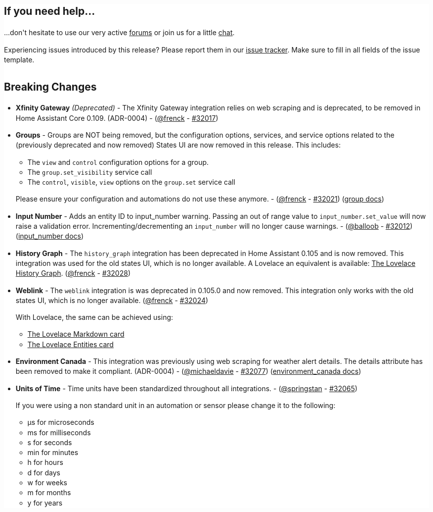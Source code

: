 ## If you need help...

...don't hesitate to use our very active [forums](https://community.home-assistant.io/) or join us for a little [chat](https://discord.gg/c5DvZ4e).

Experiencing issues introduced by this release? Please report them in our [issue tracker](https://github.com/home-assistant/home-assistant/issues). Make sure to fill in all fields of the issue template.



## Breaking Changes

- **Xfinity Gateway** *(Deprecated)* - The Xfinity Gateway integration relies on web scraping and is deprecated, to be removed in Home Assistant Core 0.109. (ADR-0004) - ([@frenck] - [#32017])

- **Groups** - Groups are NOT being removed, but the configuration options, services, and service options related to the (previously deprecated and now removed) States UI are now removed in this release.
  This includes:
  - The `view` and `control` configuration options for a group.
  - The `group.set_visibility` service call
  - The `control`, `visible`, `view` options on the `group.set` service call

  Please ensure your configuration and automations do not use these anymore. - ([@frenck] - [#32021]) ([group docs])

- **Input Number** - Adds an entity ID to input_number warning. Passing an out of range value to `input_number.set_value` will now raise a validation error. Incrementing/decrementing an `input_number` will no longer cause warnings. - ([@balloob] - [#32012]) ([input_number docs])

- **History Graph** - The `history_graph` integration has been deprecated in Home Assistant 0.105 and is now removed. This integration was used for the old states UI, which is no longer available. A Lovelace an equivalent is available: [The Lovelace History Graph](/lovelace/history-graph/). ([@frenck] - [#32028])

- **Weblink** - The `weblink` integration is was deprecated in 0.105.0 and now removed. This integration only works with the old states UI, which is no longer available. ([@frenck] - [#32024])

  With Lovelace, the same can be achieved using:

  - [The Lovelace Markdown card](/lovelace/markdown/)
  - [The Lovelace Entities card](/lovelace/entities/#weblink)

- **Environment Canada** - This integration was previously using web scraping for weather alert details. The details attribute has been removed to make it compliant. (ADR-0004) - ([@michaeldavie] - [#32077]) ([environment_canada docs])

- **Units of Time** - Time units have been standardized throughout all integrations. - ([@springstan] - [#32065])

  If you were using a non standard unit in an automation or sensor please change it to the following:

  - μs for microseconds
  - ms for milliseconds
  - s for seconds
  - min for minutes
  - h for hours
  - d for days
  - w for weeks
  - m for months
  - y for years


[#32957]: https://github.com/home-assistant/core/pull/32957
[#32962]: https://github.com/home-assistant/core/pull/32962
[#32963]: https://github.com/home-assistant/core/pull/32963
[@balloob]: https://github.com/balloob
[@bramkragten]: https://github.com/bramkragten
[frontend docs]: /integrations/frontend/
[zone docs]: /integrations/zone/
[#32767]: https://github.com/home-assistant/core/pull/32767
[#32936]: https://github.com/home-assistant/core/pull/32936
[#32959]: https://github.com/home-assistant/core/pull/32959
[#32995]: https://github.com/home-assistant/core/pull/32995
[#33002]: https://github.com/home-assistant/core/pull/33002
[#33004]: https://github.com/home-assistant/core/pull/33004
[#33010]: https://github.com/home-assistant/core/pull/33010
[#33013]: https://github.com/home-assistant/core/pull/33013
[#33016]: https://github.com/home-assistant/core/pull/33016
[#33027]: https://github.com/home-assistant/core/pull/33027
[#33028]: https://github.com/home-assistant/core/pull/33028
[@Adminiuga]: https://github.com/Adminiuga
[@Cereal2nd]: https://github.com/Cereal2nd
[@Jc2k]: https://github.com/Jc2k
[@Kane610]: https://github.com/Kane610
[@bachya]: https://github.com/bachya
[@balloob]: https://github.com/balloob
[@ochlocracy]: https://github.com/ochlocracy
[@robmarkcole]: https://github.com/robmarkcole
[@tetienne]: https://github.com/tetienne
[axis docs]: /integrations/axis/
[camera docs]: /integrations/camera/
[homekit_controller docs]: /integrations/homekit_controller/
[rainmachine docs]: /integrations/rainmachine/
[sighthound docs]: /integrations/sighthound/
[simplisafe docs]: /integrations/simplisafe/
[somfy docs]: /integrations/somfy/
[velbus docs]: /integrations/velbus/
[zha docs]: /integrations/zha/
[#32994]: https://github.com/home-assistant/core/pull/32994
[#33040]: https://github.com/home-assistant/core/pull/33040
[#33045]: https://github.com/home-assistant/core/pull/33045
[@cgtobi]: https://github.com/cgtobi
[@frenck]: https://github.com/frenck
[netatmo docs]: /integrations/netatmo/
[person docs]: /integrations/person/
[#33050]: https://github.com/home-assistant/core/pull/33050
[#33059]: https://github.com/home-assistant/core/pull/33059
[#33064]: https://github.com/home-assistant/core/pull/33064
[#33071]: https://github.com/home-assistant/core/pull/33071
[@Knapoc]: https://github.com/Knapoc
[@bachya]: https://github.com/bachya
[@balloob]: https://github.com/balloob
[asuswrt docs]: /integrations/asuswrt/
[simplisafe docs]: /integrations/simplisafe/
[#32791]: https://github.com/home-assistant/core/pull/32791
[#32805]: https://github.com/home-assistant/core/pull/32805
[#33001]: https://github.com/home-assistant/core/pull/33001
[#33075]: https://github.com/home-assistant/core/pull/33075
[#33079]: https://github.com/home-assistant/core/pull/33079
[#33098]: https://github.com/home-assistant/core/pull/33098
[#33103]: https://github.com/home-assistant/core/pull/33103
[@Adminiuga]: https://github.com/Adminiuga
[@austinmroczek]: https://github.com/austinmroczek
[@escoand]: https://github.com/escoand
[@frenck]: https://github.com/frenck
[@guillempages]: https://github.com/guillempages
[@scop]: https://github.com/scop
[huawei_lte docs]: /integrations/huawei_lte/
[onvif docs]: /integrations/onvif/
[samsungtv docs]: /integrations/samsungtv/
[tankerkoenig docs]: /integrations/tankerkoenig/
[totalconnect docs]: /integrations/totalconnect/
[zha docs]: /integrations/zha/
[#33120]: https://github.com/home-assistant/core/pull/33120
[#33148]: https://github.com/home-assistant/core/pull/33148
[#33168]: https://github.com/home-assistant/core/pull/33168
[#33205]: https://github.com/home-assistant/core/pull/33205
[@balloob]: https://github.com/balloob
[@frenck]: https://github.com/frenck
[@pvizeli]: https://github.com/pvizeli
[point docs]: /integrations/point/
[zwave docs]: /integrations/zwave/
[#33139]: https://github.com/home-assistant/core/pull/33139
[#33194]: https://github.com/home-assistant/core/pull/33194
[#33226]: https://github.com/home-assistant/core/pull/33226
[#33253]: https://github.com/home-assistant/core/pull/33253
[#33257]: https://github.com/home-assistant/core/pull/33257
[@Adminiuga]: https://github.com/Adminiuga
[@bdraco]: https://github.com/bdraco
[@brefra]: https://github.com/brefra
[@dgomes]: https://github.com/dgomes
[@jjlawren]: https://github.com/jjlawren
[ipma docs]: /integrations/ipma/
[recorder docs]: /integrations/recorder/
[unifi docs]: /integrations/unifi/
[velbus docs]: /integrations/velbus/
[zha docs]: /integrations/zha/
[#27303]: https://github.com/home-assistant/core/pull/27303
[#27721]: https://github.com/home-assistant/core/pull/27721
[#27962]: https://github.com/home-assistant/core/pull/27962
[#28064]: https://github.com/home-assistant/core/pull/28064
[#28298]: https://github.com/home-assistant/core/pull/28298
[#28334]: https://github.com/home-assistant/core/pull/28334
[#28661]: https://github.com/home-assistant/core/pull/28661
[#29834]: https://github.com/home-assistant/core/pull/29834
[#30152]: https://github.com/home-assistant/core/pull/30152
[#30378]: https://github.com/home-assistant/core/pull/30378
[#30465]: https://github.com/home-assistant/core/pull/30465
[#30885]: https://github.com/home-assistant/core/pull/30885
[#31061]: https://github.com/home-assistant/core/pull/31061
[#31134]: https://github.com/home-assistant/core/pull/31134
[#31173]: https://github.com/home-assistant/core/pull/31173
[#31261]: https://github.com/home-assistant/core/pull/31261
[#31407]: https://github.com/home-assistant/core/pull/31407
[#31420]: https://github.com/home-assistant/core/pull/31420
[#31520]: https://github.com/home-assistant/core/pull/31520
[#31537]: https://github.com/home-assistant/core/pull/31537
[#31581]: https://github.com/home-assistant/core/pull/31581
[#31643]: https://github.com/home-assistant/core/pull/31643
[#31783]: https://github.com/home-assistant/core/pull/31783
[#31815]: https://github.com/home-assistant/core/pull/31815
[#31824]: https://github.com/home-assistant/core/pull/31824
[#31825]: https://github.com/home-assistant/core/pull/31825
[#31832]: https://github.com/home-assistant/core/pull/31832
[#31834]: https://github.com/home-assistant/core/pull/31834
[#31838]: https://github.com/home-assistant/core/pull/31838
[#31918]: https://github.com/home-assistant/core/pull/31918
[#31937]: https://github.com/home-assistant/core/pull/31937
[#31950]: https://github.com/home-assistant/core/pull/31950
[#31971]: https://github.com/home-assistant/core/pull/31971
[#31974]: https://github.com/home-assistant/core/pull/31974
[#31975]: https://github.com/home-assistant/core/pull/31975
[#31989]: https://github.com/home-assistant/core/pull/31989
[#32004]: https://github.com/home-assistant/core/pull/32004
[#32005]: https://github.com/home-assistant/core/pull/32005
[#32006]: https://github.com/home-assistant/core/pull/32006
[#32012]: https://github.com/home-assistant/core/pull/32012
[#32013]: https://github.com/home-assistant/core/pull/32013
[#32017]: https://github.com/home-assistant/core/pull/32017
[#32021]: https://github.com/home-assistant/core/pull/32021
[#32022]: https://github.com/home-assistant/core/pull/32022
[#32024]: https://github.com/home-assistant/core/pull/32024
[#32028]: https://github.com/home-assistant/core/pull/32028
[#32029]: https://github.com/home-assistant/core/pull/32029
[#32030]: https://github.com/home-assistant/core/pull/32030
[#32032]: https://github.com/home-assistant/core/pull/32032
[#32037]: https://github.com/home-assistant/core/pull/32037
[#32038]: https://github.com/home-assistant/core/pull/32038
[#32040]: https://github.com/home-assistant/core/pull/32040
[#32041]: https://github.com/home-assistant/core/pull/32041
[#32042]: https://github.com/home-assistant/core/pull/32042
[#32045]: https://github.com/home-assistant/core/pull/32045
[#32053]: https://github.com/home-assistant/core/pull/32053
[#32063]: https://github.com/home-assistant/core/pull/32063
[#32065]: https://github.com/home-assistant/core/pull/32065
[#32066]: https://github.com/home-assistant/core/pull/32066
[#32067]: https://github.com/home-assistant/core/pull/32067
[#32072]: https://github.com/home-assistant/core/pull/32072
[#32074]: https://github.com/home-assistant/core/pull/32074
[#32077]: https://github.com/home-assistant/core/pull/32077
[#32078]: https://github.com/home-assistant/core/pull/32078
[#32082]: https://github.com/home-assistant/core/pull/32082
[#32083]: https://github.com/home-assistant/core/pull/32083
[#32085]: https://github.com/home-assistant/core/pull/32085
[#32086]: https://github.com/home-assistant/core/pull/32086
[#32093]: https://github.com/home-assistant/core/pull/32093
[#32094]: https://github.com/home-assistant/core/pull/32094
[#32101]: https://github.com/home-assistant/core/pull/32101
[#32102]: https://github.com/home-assistant/core/pull/32102
[#32103]: https://github.com/home-assistant/core/pull/32103
[#32107]: https://github.com/home-assistant/core/pull/32107
[#32108]: https://github.com/home-assistant/core/pull/32108
[#32110]: https://github.com/home-assistant/core/pull/32110
[#32111]: https://github.com/home-assistant/core/pull/32111
[#32114]: https://github.com/home-assistant/core/pull/32114
[#32116]: https://github.com/home-assistant/core/pull/32116
[#32120]: https://github.com/home-assistant/core/pull/32120
[#32121]: https://github.com/home-assistant/core/pull/32121
[#32122]: https://github.com/home-assistant/core/pull/32122
[#32123]: https://github.com/home-assistant/core/pull/32123
[#32128]: https://github.com/home-assistant/core/pull/32128
[#32129]: https://github.com/home-assistant/core/pull/32129
[#32130]: https://github.com/home-assistant/core/pull/32130
[#32131]: https://github.com/home-assistant/core/pull/32131
[#32132]: https://github.com/home-assistant/core/pull/32132
[#32133]: https://github.com/home-assistant/core/pull/32133
[#32134]: https://github.com/home-assistant/core/pull/32134
[#32135]: https://github.com/home-assistant/core/pull/32135
[#32137]: https://github.com/home-assistant/core/pull/32137
[#32141]: https://github.com/home-assistant/core/pull/32141
[#32144]: https://github.com/home-assistant/core/pull/32144
[#32148]: https://github.com/home-assistant/core/pull/32148
[#32150]: https://github.com/home-assistant/core/pull/32150
[#32152]: https://github.com/home-assistant/core/pull/32152
[#32153]: https://github.com/home-assistant/core/pull/32153
[#32154]: https://github.com/home-assistant/core/pull/32154
[#32157]: https://github.com/home-assistant/core/pull/32157
[#32158]: https://github.com/home-assistant/core/pull/32158
[#32159]: https://github.com/home-assistant/core/pull/32159
[#32160]: https://github.com/home-assistant/core/pull/32160
[#32161]: https://github.com/home-assistant/core/pull/32161
[#32162]: https://github.com/home-assistant/core/pull/32162
[#32164]: https://github.com/home-assistant/core/pull/32164
[#32165]: https://github.com/home-assistant/core/pull/32165
[#32166]: https://github.com/home-assistant/core/pull/32166
[#32167]: https://github.com/home-assistant/core/pull/32167
[#32168]: https://github.com/home-assistant/core/pull/32168
[#32175]: https://github.com/home-assistant/core/pull/32175
[#32177]: https://github.com/home-assistant/core/pull/32177
[#32181]: https://github.com/home-assistant/core/pull/32181
[#32182]: https://github.com/home-assistant/core/pull/32182
[#32183]: https://github.com/home-assistant/core/pull/32183
[#32185]: https://github.com/home-assistant/core/pull/32185
[#32187]: https://github.com/home-assistant/core/pull/32187
[#32188]: https://github.com/home-assistant/core/pull/32188
[#32193]: https://github.com/home-assistant/core/pull/32193
[#32194]: https://github.com/home-assistant/core/pull/32194
[#32195]: https://github.com/home-assistant/core/pull/32195
[#32197]: https://github.com/home-assistant/core/pull/32197
[#32202]: https://github.com/home-assistant/core/pull/32202
[#32203]: https://github.com/home-assistant/core/pull/32203
[#32206]: https://github.com/home-assistant/core/pull/32206
[#32212]: https://github.com/home-assistant/core/pull/32212
[#32213]: https://github.com/home-assistant/core/pull/32213
[#32219]: https://github.com/home-assistant/core/pull/32219
[#32220]: https://github.com/home-assistant/core/pull/32220
[#32223]: https://github.com/home-assistant/core/pull/32223
[#32224]: https://github.com/home-assistant/core/pull/32224
[#32228]: https://github.com/home-assistant/core/pull/32228
[#32234]: https://github.com/home-assistant/core/pull/32234
[#32238]: https://github.com/home-assistant/core/pull/32238
[#32241]: https://github.com/home-assistant/core/pull/32241
[#32244]: https://github.com/home-assistant/core/pull/32244
[#32249]: https://github.com/home-assistant/core/pull/32249
[#32255]: https://github.com/home-assistant/core/pull/32255
[#32262]: https://github.com/home-assistant/core/pull/32262
[#32265]: https://github.com/home-assistant/core/pull/32265
[#32271]: https://github.com/home-assistant/core/pull/32271
[#32276]: https://github.com/home-assistant/core/pull/32276
[#32286]: https://github.com/home-assistant/core/pull/32286
[#32289]: https://github.com/home-assistant/core/pull/32289
[#32292]: https://github.com/home-assistant/core/pull/32292
[#32295]: https://github.com/home-assistant/core/pull/32295
[#32296]: https://github.com/home-assistant/core/pull/32296
[#32316]: https://github.com/home-assistant/core/pull/32316
[#32317]: https://github.com/home-assistant/core/pull/32317
[#32318]: https://github.com/home-assistant/core/pull/32318
[#32332]: https://github.com/home-assistant/core/pull/32332
[#32334]: https://github.com/home-assistant/core/pull/32334
[#32335]: https://github.com/home-assistant/core/pull/32335
[#32336]: https://github.com/home-assistant/core/pull/32336
[#32337]: https://github.com/home-assistant/core/pull/32337
[#32338]: https://github.com/home-assistant/core/pull/32338
[#32340]: https://github.com/home-assistant/core/pull/32340
[#32347]: https://github.com/home-assistant/core/pull/32347
[#32349]: https://github.com/home-assistant/core/pull/32349
[#32360]: https://github.com/home-assistant/core/pull/32360
[#32367]: https://github.com/home-assistant/core/pull/32367
[#32368]: https://github.com/home-assistant/core/pull/32368
[#32369]: https://github.com/home-assistant/core/pull/32369
[#32373]: https://github.com/home-assistant/core/pull/32373
[#32376]: https://github.com/home-assistant/core/pull/32376
[#32378]: https://github.com/home-assistant/core/pull/32378
[#32381]: https://github.com/home-assistant/core/pull/32381
[#32384]: https://github.com/home-assistant/core/pull/32384
[#32388]: https://github.com/home-assistant/core/pull/32388
[#32389]: https://github.com/home-assistant/core/pull/32389
[#32391]: https://github.com/home-assistant/core/pull/32391
[#32393]: https://github.com/home-assistant/core/pull/32393
[#32401]: https://github.com/home-assistant/core/pull/32401
[#32404]: https://github.com/home-assistant/core/pull/32404
[#32406]: https://github.com/home-assistant/core/pull/32406
[#32413]: https://github.com/home-assistant/core/pull/32413
[#32421]: https://github.com/home-assistant/core/pull/32421
[#32425]: https://github.com/home-assistant/core/pull/32425
[#32432]: https://github.com/home-assistant/core/pull/32432
[#32436]: https://github.com/home-assistant/core/pull/32436
[#32444]: https://github.com/home-assistant/core/pull/32444
[#32452]: https://github.com/home-assistant/core/pull/32452
[#32453]: https://github.com/home-assistant/core/pull/32453
[#32456]: https://github.com/home-assistant/core/pull/32456
[#32459]: https://github.com/home-assistant/core/pull/32459
[#32460]: https://github.com/home-assistant/core/pull/32460
[#32461]: https://github.com/home-assistant/core/pull/32461
[#32462]: https://github.com/home-assistant/core/pull/32462
[#32463]: https://github.com/home-assistant/core/pull/32463
[#32466]: https://github.com/home-assistant/core/pull/32466
[#32468]: https://github.com/home-assistant/core/pull/32468
[#32470]: https://github.com/home-assistant/core/pull/32470
[#32471]: https://github.com/home-assistant/core/pull/32471
[#32472]: https://github.com/home-assistant/core/pull/32472
[#32473]: https://github.com/home-assistant/core/pull/32473
[#32477]: https://github.com/home-assistant/core/pull/32477
[#32478]: https://github.com/home-assistant/core/pull/32478
[#32479]: https://github.com/home-assistant/core/pull/32479
[#32480]: https://github.com/home-assistant/core/pull/32480
[#32483]: https://github.com/home-assistant/core/pull/32483
[#32484]: https://github.com/home-assistant/core/pull/32484
[#32485]: https://github.com/home-assistant/core/pull/32485
[#32487]: https://github.com/home-assistant/core/pull/32487
[#32489]: https://github.com/home-assistant/core/pull/32489
[#32498]: https://github.com/home-assistant/core/pull/32498
[#32500]: https://github.com/home-assistant/core/pull/32500
[#32508]: https://github.com/home-assistant/core/pull/32508
[#32510]: https://github.com/home-assistant/core/pull/32510
[#32512]: https://github.com/home-assistant/core/pull/32512
[#32517]: https://github.com/home-assistant/core/pull/32517
[#32521]: https://github.com/home-assistant/core/pull/32521
[#32522]: https://github.com/home-assistant/core/pull/32522
[#32526]: https://github.com/home-assistant/core/pull/32526
[#32532]: https://github.com/home-assistant/core/pull/32532
[#32536]: https://github.com/home-assistant/core/pull/32536
[#32542]: https://github.com/home-assistant/core/pull/32542
[#32546]: https://github.com/home-assistant/core/pull/32546
[#32549]: https://github.com/home-assistant/core/pull/32549
[#32552]: https://github.com/home-assistant/core/pull/32552
[#32554]: https://github.com/home-assistant/core/pull/32554
[#32559]: https://github.com/home-assistant/core/pull/32559
[#32561]: https://github.com/home-assistant/core/pull/32561
[#32563]: https://github.com/home-assistant/core/pull/32563
[#32564]: https://github.com/home-assistant/core/pull/32564
[#32569]: https://github.com/home-assistant/core/pull/32569
[#32570]: https://github.com/home-assistant/core/pull/32570
[#32572]: https://github.com/home-assistant/core/pull/32572
[#32573]: https://github.com/home-assistant/core/pull/32573
[#32578]: https://github.com/home-assistant/core/pull/32578
[#32581]: https://github.com/home-assistant/core/pull/32581
[#32582]: https://github.com/home-assistant/core/pull/32582
[#32586]: https://github.com/home-assistant/core/pull/32586
[#32588]: https://github.com/home-assistant/core/pull/32588
[#32591]: https://github.com/home-assistant/core/pull/32591
[#32593]: https://github.com/home-assistant/core/pull/32593
[#32596]: https://github.com/home-assistant/core/pull/32596
[#32597]: https://github.com/home-assistant/core/pull/32597
[#32602]: https://github.com/home-assistant/core/pull/32602
[#32604]: https://github.com/home-assistant/core/pull/32604
[#32607]: https://github.com/home-assistant/core/pull/32607
[#32609]: https://github.com/home-assistant/core/pull/32609
[#32610]: https://github.com/home-assistant/core/pull/32610
[#32611]: https://github.com/home-assistant/core/pull/32611
[#32615]: https://github.com/home-assistant/core/pull/32615
[#32616]: https://github.com/home-assistant/core/pull/32616
[#32617]: https://github.com/home-assistant/core/pull/32617
[#32618]: https://github.com/home-assistant/core/pull/32618
[#32621]: https://github.com/home-assistant/core/pull/32621
[#32624]: https://github.com/home-assistant/core/pull/32624
[#32625]: https://github.com/home-assistant/core/pull/32625
[#32626]: https://github.com/home-assistant/core/pull/32626
[#32627]: https://github.com/home-assistant/core/pull/32627
[#32628]: https://github.com/home-assistant/core/pull/32628
[#32630]: https://github.com/home-assistant/core/pull/32630
[#32633]: https://github.com/home-assistant/core/pull/32633
[#32634]: https://github.com/home-assistant/core/pull/32634
[#32635]: https://github.com/home-assistant/core/pull/32635
[#32638]: https://github.com/home-assistant/core/pull/32638
[#32639]: https://github.com/home-assistant/core/pull/32639
[#32644]: https://github.com/home-assistant/core/pull/32644
[#32647]: https://github.com/home-assistant/core/pull/32647
[#32652]: https://github.com/home-assistant/core/pull/32652
[#32653]: https://github.com/home-assistant/core/pull/32653
[#32655]: https://github.com/home-assistant/core/pull/32655
[#32657]: https://github.com/home-assistant/core/pull/32657
[#32658]: https://github.com/home-assistant/core/pull/32658
[#32660]: https://github.com/home-assistant/core/pull/32660
[#32661]: https://github.com/home-assistant/core/pull/32661
[#32667]: https://github.com/home-assistant/core/pull/32667
[#32670]: https://github.com/home-assistant/core/pull/32670
[#32673]: https://github.com/home-assistant/core/pull/32673
[#32675]: https://github.com/home-assistant/core/pull/32675
[#32678]: https://github.com/home-assistant/core/pull/32678
[#32679]: https://github.com/home-assistant/core/pull/32679
[#32683]: https://github.com/home-assistant/core/pull/32683
[#32689]: https://github.com/home-assistant/core/pull/32689
[#32690]: https://github.com/home-assistant/core/pull/32690
[#32691]: https://github.com/home-assistant/core/pull/32691
[#32694]: https://github.com/home-assistant/core/pull/32694
[#32695]: https://github.com/home-assistant/core/pull/32695
[#32702]: https://github.com/home-assistant/core/pull/32702
[#32705]: https://github.com/home-assistant/core/pull/32705
[#32706]: https://github.com/home-assistant/core/pull/32706
[#32708]: https://github.com/home-assistant/core/pull/32708
[#32712]: https://github.com/home-assistant/core/pull/32712
[#32713]: https://github.com/home-assistant/core/pull/32713
[#32716]: https://github.com/home-assistant/core/pull/32716
[#32719]: https://github.com/home-assistant/core/pull/32719
[#32725]: https://github.com/home-assistant/core/pull/32725
[#32740]: https://github.com/home-assistant/core/pull/32740
[#32741]: https://github.com/home-assistant/core/pull/32741
[#32750]: https://github.com/home-assistant/core/pull/32750
[#32769]: https://github.com/home-assistant/core/pull/32769
[#32771]: https://github.com/home-assistant/core/pull/32771
[#32776]: https://github.com/home-assistant/core/pull/32776
[#32777]: https://github.com/home-assistant/core/pull/32777
[#32783]: https://github.com/home-assistant/core/pull/32783
[#32787]: https://github.com/home-assistant/core/pull/32787
[#32789]: https://github.com/home-assistant/core/pull/32789
[#32806]: https://github.com/home-assistant/core/pull/32806
[#32807]: https://github.com/home-assistant/core/pull/32807
[#32809]: https://github.com/home-assistant/core/pull/32809
[#32810]: https://github.com/home-assistant/core/pull/32810
[#32816]: https://github.com/home-assistant/core/pull/32816
[#32820]: https://github.com/home-assistant/core/pull/32820
[#32827]: https://github.com/home-assistant/core/pull/32827
[#32829]: https://github.com/home-assistant/core/pull/32829
[#32833]: https://github.com/home-assistant/core/pull/32833
[#32835]: https://github.com/home-assistant/core/pull/32835
[#32845]: https://github.com/home-assistant/core/pull/32845
[#32847]: https://github.com/home-assistant/core/pull/32847
[#32857]: https://github.com/home-assistant/core/pull/32857
[#32864]: https://github.com/home-assistant/core/pull/32864
[#32865]: https://github.com/home-assistant/core/pull/32865
[#32866]: https://github.com/home-assistant/core/pull/32866
[#32867]: https://github.com/home-assistant/core/pull/32867
[#32870]: https://github.com/home-assistant/core/pull/32870
[#32872]: https://github.com/home-assistant/core/pull/32872
[#32873]: https://github.com/home-assistant/core/pull/32873
[#32878]: https://github.com/home-assistant/core/pull/32878
[#32880]: https://github.com/home-assistant/core/pull/32880
[#32901]: https://github.com/home-assistant/core/pull/32901
[#32904]: https://github.com/home-assistant/core/pull/32904
[#32906]: https://github.com/home-assistant/core/pull/32906
[#32911]: https://github.com/home-assistant/core/pull/32911
[#32915]: https://github.com/home-assistant/core/pull/32915
[#32922]: https://github.com/home-assistant/core/pull/32922
[#32931]: https://github.com/home-assistant/core/pull/32931
[@Adminiuga]: https://github.com/Adminiuga
[@BKPepe]: https://github.com/BKPepe
[@BaQs]: https://github.com/BaQs
[@ColinRobbins]: https://github.com/ColinRobbins
[@Danielhiversen]: https://github.com/Danielhiversen
[@Dorzel107]: https://github.com/Dorzel107
[@GeorgeSG]: https://github.com/GeorgeSG
[@Ikuyadeu]: https://github.com/Ikuyadeu
[@Jc2k]: https://github.com/Jc2k
[@JeffLIrion]: https://github.com/JeffLIrion
[@Kane610]: https://github.com/Kane610
[@KapJI]: https://github.com/KapJI
[@MansM]: https://github.com/MansM
[@Mariusthvdb]: https://github.com/Mariusthvdb
[@Petro31]: https://github.com/Petro31
[@Quentame]: https://github.com/Quentame
[@Rocik]: https://github.com/Rocik
[@StevenLooman]: https://github.com/StevenLooman
[@SukramJ]: https://github.com/SukramJ
[@Swamp-Ig]: https://github.com/Swamp-Ig
[@Tho85]: https://github.com/Tho85
[@ajschmidt8]: https://github.com/ajschmidt8
[@alandtse]: https://github.com/alandtse
[@amelchio]: https://github.com/amelchio
[@austinmroczek]: https://github.com/austinmroczek
[@bachya]: https://github.com/bachya
[@balloob]: https://github.com/balloob
[@bazwilliams]: https://github.com/bazwilliams
[@bdraco]: https://github.com/bdraco
[@belidzs]: https://github.com/belidzs
[@bieniu]: https://github.com/bieniu
[@borpin]: https://github.com/borpin
[@bramkragten]: https://github.com/bramkragten
[@brubaked]: https://github.com/brubaked
[@cgtobi]: https://github.com/cgtobi
[@chiefdragon]: https://github.com/chiefdragon
[@chmielowiec]: https://github.com/chmielowiec
[@colinodell]: https://github.com/colinodell
[@ctalkington]: https://github.com/ctalkington
[@da-anda]: https://github.com/da-anda
[@dajo]: https://github.com/dajo
[@danielperna84]: https://github.com/danielperna84
[@davet2001]: https://github.com/davet2001
[@dcnielsen90]: https://github.com/dcnielsen90
[@devbis]: https://github.com/devbis
[@dgomes]: https://github.com/dgomes
[@dmulcahey]: https://github.com/dmulcahey
[@doudz]: https://github.com/doudz
[@emontnemery]: https://github.com/emontnemery
[@engrbm87]: https://github.com/engrbm87
[@escoand]: https://github.com/escoand
[@exxamalte]: https://github.com/exxamalte
[@flo-wer]: https://github.com/flo-wer
[@frenck]: https://github.com/frenck
[@gerard33]: https://github.com/gerard33
[@gtdiehl]: https://github.com/gtdiehl
[@guillempages]: https://github.com/guillempages
[@i00]: https://github.com/i00
[@ilarrain]: https://github.com/ilarrain
[@jeyrb]: https://github.com/jeyrb
[@jezcooke]: https://github.com/jezcooke
[@jjlawren]: https://github.com/jjlawren
[@kirichkov]: https://github.com/kirichkov
[@kit-klein]: https://github.com/kit-klein
[@kuchel77]: https://github.com/kuchel77
[@lewei50]: https://github.com/lewei50
[@maddenp]: https://github.com/maddenp
[@marengaz]: https://github.com/marengaz
[@martinlong1978]: https://github.com/martinlong1978
[@matejdro]: https://github.com/matejdro
[@michaelarnauts]: https://github.com/michaelarnauts
[@michaeldavie]: https://github.com/michaeldavie
[@mtdcr]: https://github.com/mtdcr
[@oblogic7]: https://github.com/oblogic7
[@ochlocracy]: https://github.com/ochlocracy
[@oischinger]: https://github.com/oischinger
[@olijouve]: https://github.com/olijouve
[@paolog89]: https://github.com/paolog89
[@penright]: https://github.com/penright
[@pkishino]: https://github.com/pkishino
[@pnbruckner]: https://github.com/pnbruckner
[@pschmitt]: https://github.com/pschmitt
[@pvizeli]: https://github.com/pvizeli
[@raman325]: https://github.com/raman325
[@rbeiter]: https://github.com/rbeiter
[@robbiet480]: https://github.com/robbiet480
[@robmarkcole]: https://github.com/robmarkcole
[@sanyatuning]: https://github.com/sanyatuning
[@scarface-4711]: https://github.com/scarface-4711
[@scop]: https://github.com/scop
[@seanvictory]: https://github.com/seanvictory
[@shidarin]: https://github.com/shidarin
[@shred86]: https://github.com/shred86
[@springstan]: https://github.com/springstan
[@teharris1]: https://github.com/teharris1
[@thegame3202]: https://github.com/thegame3202
[@ties]: https://github.com/ties
[@timmo001]: https://github.com/timmo001
[@timvancann]: https://github.com/timvancann
[@tulindo]: https://github.com/tulindo
[@vaceslav]: https://github.com/vaceslav
[@vigonotion]: https://github.com/vigonotion
[@vilppuvuorinen]: https://github.com/vilppuvuorinen
[@z0mbieprocess]: https://github.com/z0mbieprocess
[@ziv1234]: https://github.com/ziv1234
[@zxdavb]: https://github.com/zxdavb
[abode docs]: /integrations/abode/
[airvisual docs]: /integrations/airvisual/
[alarmdecoder docs]: /integrations/alarmdecoder/
[alexa docs]: /integrations/alexa/
[ambient_station docs]: /integrations/ambient_station/
[asuswrt docs]: /integrations/asuswrt/
[august docs]: /integrations/august/
[auth docs]: /integrations/auth/
[automation docs]: /integrations/automation/
[avri docs]: /integrations/avri/
[axis docs]: /integrations/axis/
[bayesian docs]: /integrations/bayesian/
[bmw_connected_drive docs]: /integrations/bmw_connected_drive/
[bom docs]: /integrations/bom/
[braviatv docs]: /integrations/braviatv/
[brother docs]: /integrations/brother/
[buienradar docs]: /integrations/buienradar/
[camera docs]: /integrations/camera/
[canary docs]: /integrations/canary/
[cast docs]: /integrations/cast/
[cert_expiry docs]: /integrations/cert_expiry/
[cloud docs]: /integrations/cloud/
[config docs]: /integrations/config/
[coronavirus docs]: /integrations/coronavirus/
[counter docs]: /integrations/counter/
[cover docs]: /integrations/cover/
[deconz docs]: /integrations/deconz/
[default_config docs]: /integrations/default_config/
[demo docs]: /integrations/demo/
[denonavr docs]: /integrations/denonavr/
[device_automation docs]: /integrations/device_automation/
[device_tracker docs]: /integrations/device_tracker/
[directv docs]: /integrations/directv/
[discovery docs]: /integrations/discovery/
[dynalite docs]: /integrations/dynalite/
[ecobee docs]: /integrations/ecobee/
[edl21 docs]: /integrations/edl21/
[emby docs]: /integrations/emby/
[emoncms docs]: /integrations/emoncms/
[emulated_hue docs]: /integrations/emulated_hue/
[environment_canada docs]: /integrations/environment_canada/
[evohome docs]: /integrations/evohome/
[ezviz docs]: /integrations/ezviz/
[facebook docs]: /integrations/facebook/
[feedreader docs]: /integrations/feedreader/
[flume docs]: /integrations/flume/
[frontend docs]: /integrations/frontend/
[frontier_silicon docs]: /integrations/frontier_silicon/
[gdacs docs]: /integrations/gdacs/
[generic_thermostat docs]: /integrations/generic_thermostat/
[geofency docs]: /integrations/geofency/
[geonetnz_quakes docs]: /integrations/geonetnz_quakes/
[github docs]: /integrations/github/
[google_assistant docs]: /integrations/google_assistant/
[google_travel_time docs]: /integrations/google_travel_time/
[gpslogger docs]: /integrations/gpslogger/
[griddy docs]: /integrations/griddy/
[group docs]: /integrations/group/
[hassio docs]: /integrations/hassio/
[heos docs]: /integrations/heos/
[hive docs]: /integrations/hive/
[homekit_controller docs]: /integrations/homekit_controller/
[homematic docs]: /integrations/homematic/
[homematicip_cloud docs]: /integrations/homematicip_cloud/
[honeywell docs]: /integrations/honeywell/
[huawei_lte docs]: /integrations/huawei_lte/
[iammeter docs]: /integrations/iammeter/
[icloud docs]: /integrations/icloud/
[ifttt docs]: /integrations/ifttt/
[input_datetime docs]: /integrations/input_datetime/
[input_number docs]: /integrations/input_number/
[input_text docs]: /integrations/input_text/
[insteon docs]: /integrations/insteon/
[ipma docs]: /integrations/ipma/
[iqvia docs]: /integrations/iqvia/
[isy994 docs]: /integrations/isy994/
[izone docs]: /integrations/izone/
[kodi docs]: /integrations/kodi/
[light docs]: /integrations/light/
[locative docs]: /integrations/locative/
[logbook docs]: /integrations/logbook/
[lovelace docs]: /integrations/lovelace/
[media_extractor docs]: /integrations/media_extractor/
[media_player docs]: /integrations/media_player/
[melcloud docs]: /integrations/melcloud/
[met docs]: /integrations/met/
[mikrotik docs]: /integrations/mikrotik/
[mobile_app docs]: /integrations/mobile_app/
[mqtt docs]: /integrations/mqtt/
[nest docs]: /integrations/nest/
[netatmo docs]: /integrations/netatmo/
[notion docs]: /integrations/notion/
[nuki docs]: /integrations/nuki/
[onvif docs]: /integrations/onvif/
[openhome docs]: /integrations/openhome/
[owntracks docs]: /integrations/owntracks/
[pandora docs]: /integrations/pandora/
[panel_custom docs]: /integrations/panel_custom/
[plex docs]: /integrations/plex/
[pushbullet docs]: /integrations/pushbullet/
[qnap docs]: /integrations/qnap/
[qvr_pro docs]: /integrations/qvr_pro/
[rainforest_eagle docs]: /integrations/rainforest_eagle/
[rainmachine docs]: /integrations/rainmachine/
[recorder docs]: /integrations/recorder/
[remote docs]: /integrations/remote/
[rest docs]: /integrations/rest/
[rflink docs]: /integrations/rflink/
[ring docs]: /integrations/ring/
[roku docs]: /integrations/roku/
[roomba docs]: /integrations/roomba/
[samsungtv docs]: /integrations/samsungtv/
[script docs]: /integrations/script/
[sense docs]: /integrations/sense/
[shopping_list docs]: /integrations/shopping_list/
[sighthound docs]: /integrations/sighthound/
[simplisafe docs]: /integrations/simplisafe/
[smartthings docs]: /integrations/smartthings/
[smarty docs]: /integrations/smarty/
[somfy docs]: /integrations/somfy/
[sonos docs]: /integrations/sonos/
[soundtouch docs]: /integrations/soundtouch/
[statistics docs]: /integrations/statistics/
[steam_online docs]: /integrations/steam_online/
[stream docs]: /integrations/stream/
[sun docs]: /integrations/sun/
[supla docs]: /integrations/supla/
[switch docs]: /integrations/switch/
[system_log docs]: /integrations/system_log/
[tado docs]: /integrations/tado/
[tankerkoenig docs]: /integrations/tankerkoenig/
[template docs]: /integrations/template/
[tesla docs]: /integrations/tesla/
[thinkingcleaner docs]: /integrations/thinkingcleaner/
[tibber docs]: /integrations/tibber/
[timer docs]: /integrations/timer/
[toon docs]: /integrations/toon/
[traccar docs]: /integrations/traccar/
[transmission docs]: /integrations/transmission/
[tts docs]: /integrations/tts/
[twitch docs]: /integrations/twitch/
[ubee docs]: /integrations/ubee/
[unifi docs]: /integrations/unifi/
[upnp docs]: /integrations/upnp/
[utility_meter docs]: /integrations/utility_meter/
[vicare docs]: /integrations/vicare/
[vizio docs]: /integrations/vizio/
[workday docs]: /integrations/workday/
[yandex_transport docs]: /integrations/yandex_transport/
[zeroconf docs]: /integrations/zeroconf/
[zha docs]: /integrations/zha/
[zone docs]: /integrations/zone/
[zwave docs]: /integrations/zwave/